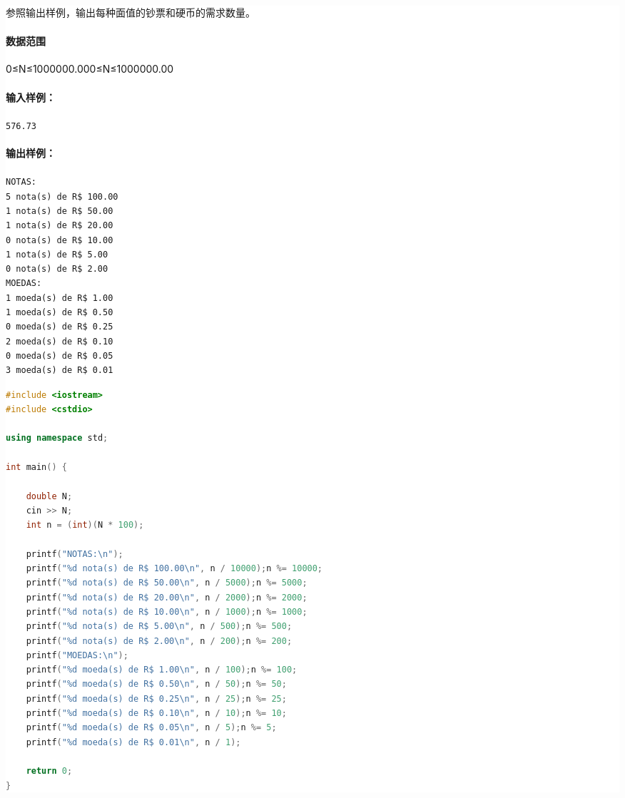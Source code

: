参照输出样例，输出每种面值的钞票和硬币的需求数量。

#### 数据范围

0≤N≤1000000.000≤N≤1000000.00

#### 输入样例：

```
576.73
```

#### 输出样例：

```
NOTAS:
5 nota(s) de R$ 100.00
1 nota(s) de R$ 50.00
1 nota(s) de R$ 20.00
0 nota(s) de R$ 10.00
1 nota(s) de R$ 5.00
0 nota(s) de R$ 2.00
MOEDAS:
1 moeda(s) de R$ 1.00
1 moeda(s) de R$ 0.50
0 moeda(s) de R$ 0.25
2 moeda(s) de R$ 0.10
0 moeda(s) de R$ 0.05
3 moeda(s) de R$ 0.01
```



```cpp
#include <iostream>
#include <cstdio>

using namespace std;

int main() {
    
    double N;
    cin >> N;
    int n = (int)(N * 100);
    
    printf("NOTAS:\n");
    printf("%d nota(s) de R$ 100.00\n", n / 10000);n %= 10000;
    printf("%d nota(s) de R$ 50.00\n", n / 5000);n %= 5000;
    printf("%d nota(s) de R$ 20.00\n", n / 2000);n %= 2000;
    printf("%d nota(s) de R$ 10.00\n", n / 1000);n %= 1000;
    printf("%d nota(s) de R$ 5.00\n", n / 500);n %= 500;
    printf("%d nota(s) de R$ 2.00\n", n / 200);n %= 200;
    printf("MOEDAS:\n");
    printf("%d moeda(s) de R$ 1.00\n", n / 100);n %= 100;
    printf("%d moeda(s) de R$ 0.50\n", n / 50);n %= 50;
    printf("%d moeda(s) de R$ 0.25\n", n / 25);n %= 25;
    printf("%d moeda(s) de R$ 0.10\n", n / 10);n %= 10;
    printf("%d moeda(s) de R$ 0.05\n", n / 5);n %= 5;
    printf("%d moeda(s) de R$ 0.01\n", n / 1);
    
    return 0;
}
```
